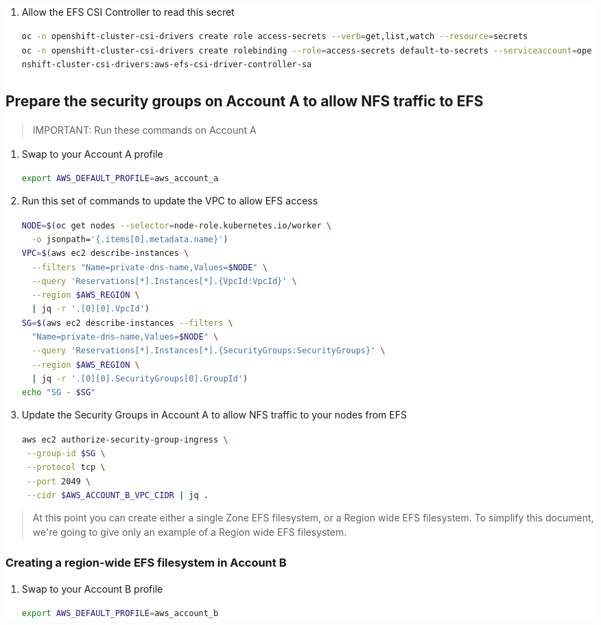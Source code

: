 1. Allow the EFS CSI Controller to read this secret

   ```bash
   oc -n openshift-cluster-csi-drivers create role access-secrets --verb=get,list,watch --resource=secrets
   oc -n openshift-cluster-csi-drivers create rolebinding --role=access-secrets default-to-secrets --serviceaccount=openshift-cluster-csi-drivers:aws-efs-csi-driver-controller-sa
   ```

## Prepare the security groups on Account A to allow NFS traffic to EFS

> IMPORTANT: Run these commands on Account A

1. Swap to your Account A profile

   ```bash
   export AWS_DEFAULT_PROFILE=aws_account_a
   ```

1. Run this set of commands to update the VPC to allow EFS access

   ```bash
   NODE=$(oc get nodes --selector=node-role.kubernetes.io/worker \
     -o jsonpath='{.items[0].metadata.name}')
   VPC=$(aws ec2 describe-instances \
     --filters "Name=private-dns-name,Values=$NODE" \
     --query 'Reservations[*].Instances[*].{VpcId:VpcId}' \
     --region $AWS_REGION \
     | jq -r '.[0][0].VpcId')
   SG=$(aws ec2 describe-instances --filters \
     "Name=private-dns-name,Values=$NODE" \
     --query 'Reservations[*].Instances[*].{SecurityGroups:SecurityGroups}' \
     --region $AWS_REGION \
     | jq -r '.[0][0].SecurityGroups[0].GroupId')
   echo "SG - $SG"
   ```

1. Update the Security Groups in Account A to allow NFS traffic to your nodes from EFS

   ```bash
   aws ec2 authorize-security-group-ingress \
    --group-id $SG \
    --protocol tcp \
    --port 2049 \
    --cidr $AWS_ACCOUNT_B_VPC_CIDR | jq .
   ```

> At this point you can create either a single Zone EFS filesystem, or a Region wide EFS filesystem. To simplify this document, we're going to give only an example of a Region wide EFS filesystem.

### Creating a region-wide EFS filesystem in Account B

1. Swap to your Account B profile

   ```bash
   export AWS_DEFAULT_PROFILE=aws_account_b
   ```
